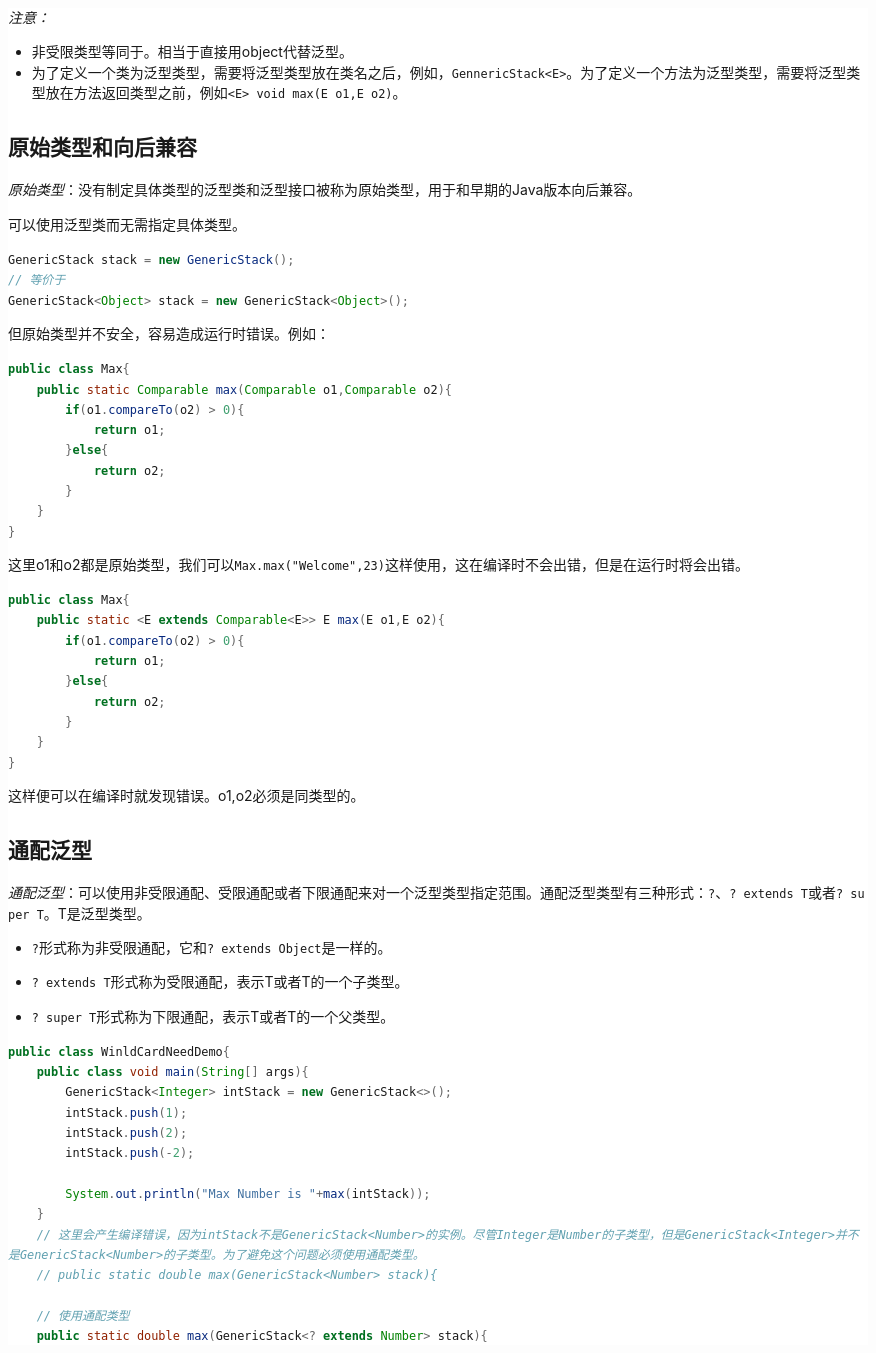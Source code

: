 *注意：*
- 非受限类型<E>等同于<E extends Object>。相当于直接用object代替泛型。
- 为了定义一个类为泛型类型，需要将泛型类型放在类名之后，例如，`GennericStack<E>`。为了定义一个方法为泛型类型，需要将泛型类型放在方法返回类型之前，例如`<E> void max(E o1,E o2)`。

## 原始类型和向后兼容

*原始类型*：没有制定具体类型的泛型类和泛型接口被称为原始类型，用于和早期的Java版本向后兼容。

可以使用泛型类而无需指定具体类型。
```Java
GenericStack stack = new GenericStack();
// 等价于
GenericStack<Object> stack = new GenericStack<Object>();
```
但原始类型并不安全，容易造成运行时错误。例如：
```Java
public class Max{
    public static Comparable max(Comparable o1,Comparable o2){
        if(o1.compareTo(o2) > 0){
            return o1;
        }else{
            return o2;
        }
    }
}
```
这里o1和o2都是原始类型，我们可以`Max.max("Welcome",23)`这样使用，这在编译时不会出错，但是在运行时将会出错。
```Java
public class Max{
    public static <E extends Comparable<E>> E max(E o1,E o2){
        if(o1.compareTo(o2) > 0){
            return o1;
        }else{
            return o2;
        }
    }
}
```
这样便可以在编译时就发现错误。o1,o2必须是同类型的。

## 通配泛型

*通配泛型*：可以使用非受限通配、受限通配或者下限通配来对一个泛型类型指定范围。通配泛型类型有三种形式：`?`、`? extends T`或者`? super T`。T是泛型类型。

- `?`形式称为非受限通配，它和`? extends Object`是一样的。

- `? extends T`形式称为受限通配，表示T或者T的一个子类型。

- `? super T`形式称为下限通配，表示T或者T的一个父类型。

```Java
public class WinldCardNeedDemo{
    public class void main(String[] args){
        GenericStack<Integer> intStack = new GenericStack<>();
        intStack.push(1);
        intStack.push(2);
        intStack.push(-2);

        System.out.println("Max Number is "+max(intStack));
    }
    // 这里会产生编译错误，因为intStack不是GenericStack<Number>的实例。尽管Integer是Number的子类型，但是GenericStack<Integer>并不是GenericStack<Number>的子类型。为了避免这个问题必须使用通配类型。
    // public static double max(GenericStack<Number> stack){

    // 使用通配类型
    public static double max(GenericStack<? extends Number> stack){
```